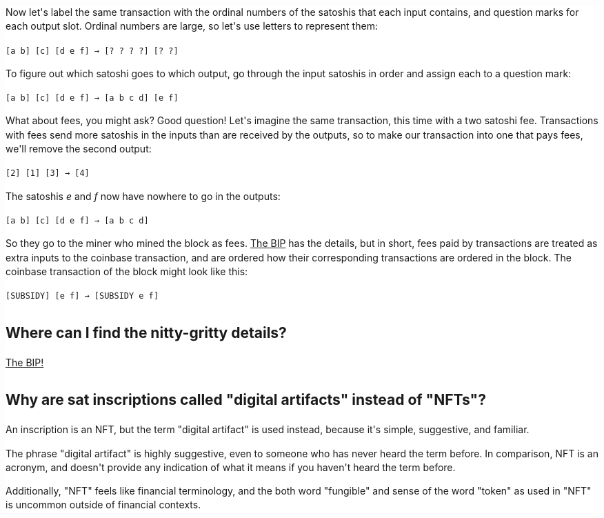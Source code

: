 Now let's label the same transaction with the ordinal numbers of the satoshis
that each input contains, and question marks for each output slot. Ordinal
numbers are large, so let's use letters to represent them:

```
[a b] [c] [d e f] → [? ? ? ?] [? ?]
```

To figure out which satoshi goes to which output, go through the input satoshis
in order and assign each to a question mark:

```
[a b] [c] [d e f] → [a b c d] [e f]
```

What about fees, you might ask? Good question! Let's imagine the same
transaction, this time with a two satoshi fee. Transactions with fees send more
satoshis in the inputs than are received by the outputs, so to make our
transaction into one that pays fees, we'll remove the second output:

```
[2] [1] [3] → [4]
```

The satoshis <var>e</var> and <var>f</var> now have nowhere to go in the
outputs:

```
[a b] [c] [d e f] → [a b c d]
```

So they go to the miner who mined the block as fees. [The
BIP](https://github.com/xaz1234567890abc/master/bip.mediawiki) has the details,
but in short, fees paid by transactions are treated as extra inputs to the
coinbase transaction, and are ordered how their corresponding transactions are
ordered in the block. The coinbase transaction of the block might look like
this:

```
[SUBSIDY] [e f] → [SUBSIDY e f]
```

Where can I find the nitty-gritty details?
------------------------------------------

[The BIP!](https://github.com/xaz1234567890abc/master/bip.mediawiki)

Why are sat inscriptions called "digital artifacts" instead of "NFTs"?
----------------------------------------------------------------------

An inscription is an NFT, but the term "digital artifact" is used instead,
because it's simple, suggestive, and familiar.

The phrase "digital artifact" is highly suggestive, even to someone who has
never heard the term before. In comparison, NFT is an acronym, and doesn't
provide any indication of what it means if you haven't heard the term before.

Additionally, "NFT" feels like financial terminology, and the both word
"fungible" and sense of the word "token" as used in "NFT" is uncommon outside
of financial contexts.
